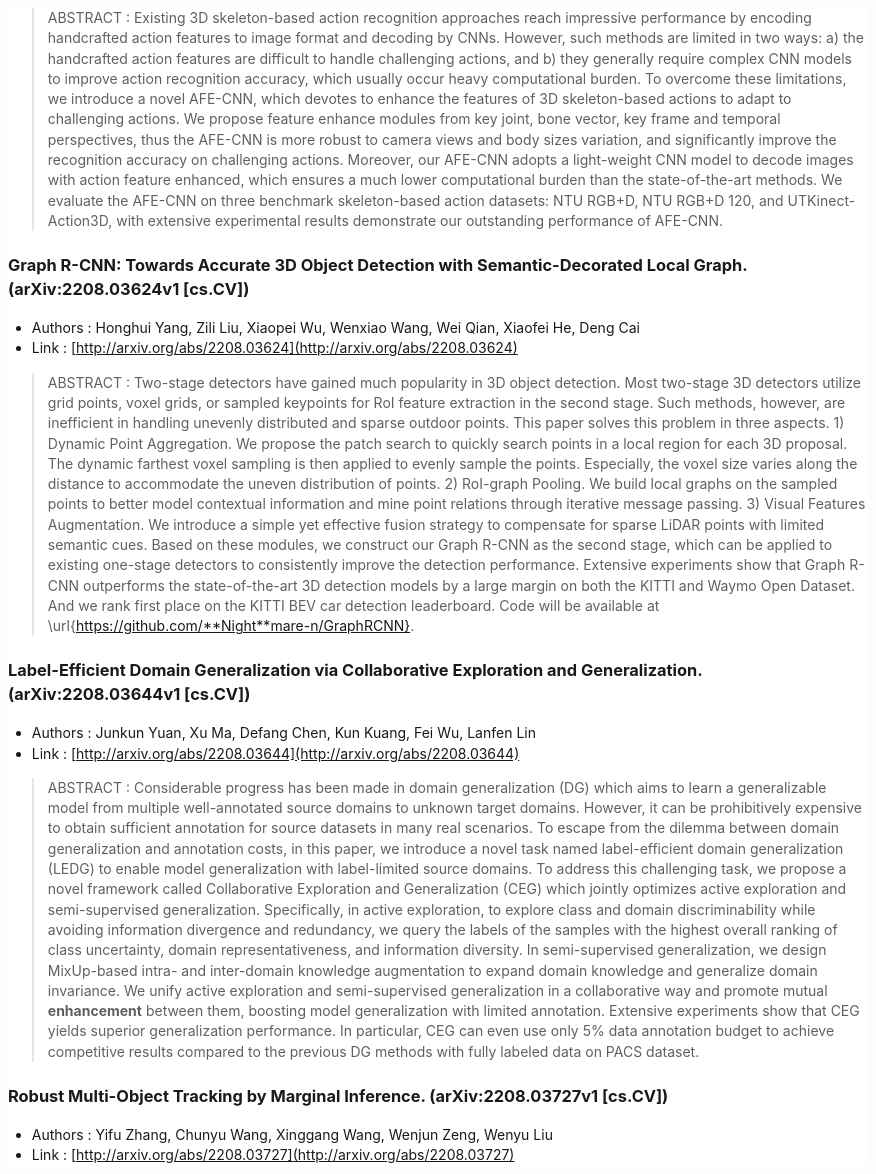 > ABSTRACT  :  Existing 3D skeleton-based action recognition approaches reach impressive performance by encoding handcrafted action features to image format and decoding by CNNs. However, such methods are limited in two ways: a) the handcrafted action features are difficult to handle challenging actions, and b) they generally require complex CNN models to improve action recognition accuracy, which usually occur heavy computational burden. To overcome these limitations, we introduce a novel AFE-CNN, which devotes to enhance the features of 3D skeleton-based actions to adapt to challenging actions. We propose feature enhance modules from key joint, bone vector, key frame and temporal perspectives, thus the AFE-CNN is more robust to camera views and body sizes variation, and significantly improve the recognition accuracy on challenging actions. Moreover, our AFE-CNN adopts a light-weight CNN model to decode images with action feature enhanced, which ensures a much lower computational burden than the state-of-the-art methods. We evaluate the AFE-CNN on three benchmark skeleton-based action datasets: NTU RGB+D, NTU RGB+D 120, and UTKinect-Action3D, with extensive experimental results demonstrate our outstanding performance of AFE-CNN.  
### Graph R-CNN: Towards Accurate 3D Object Detection with Semantic-Decorated Local Graph. (arXiv:2208.03624v1 [cs.CV])
- Authors : Honghui Yang, Zili Liu, Xiaopei Wu, Wenxiao Wang, Wei Qian, Xiaofei He, Deng Cai
- Link : [http://arxiv.org/abs/2208.03624](http://arxiv.org/abs/2208.03624)
> ABSTRACT  :  Two-stage detectors have gained much popularity in 3D object detection. Most two-stage 3D detectors utilize grid points, voxel grids, or sampled keypoints for RoI feature extraction in the second stage. Such methods, however, are inefficient in handling unevenly distributed and sparse outdoor points. This paper solves this problem in three aspects. 1) Dynamic Point Aggregation. We propose the patch search to quickly search points in a local region for each 3D proposal. The dynamic farthest voxel sampling is then applied to evenly sample the points. Especially, the voxel size varies along the distance to accommodate the uneven distribution of points. 2) RoI-graph Pooling. We build local graphs on the sampled points to better model contextual information and mine point relations through iterative message passing. 3) Visual Features Augmentation. We introduce a simple yet effective fusion strategy to compensate for sparse LiDAR points with limited semantic cues. Based on these modules, we construct our Graph R-CNN as the second stage, which can be applied to existing one-stage detectors to consistently improve the detection performance. Extensive experiments show that Graph R-CNN outperforms the state-of-the-art 3D detection models by a large margin on both the KITTI and Waymo Open Dataset. And we rank first place on the KITTI BEV car detection leaderboard. Code will be available at \url{https://github.com/**Night**mare-n/GraphRCNN}.  
### Label-Efficient Domain Generalization via Collaborative Exploration and Generalization. (arXiv:2208.03644v1 [cs.CV])
- Authors : Junkun Yuan, Xu Ma, Defang Chen, Kun Kuang, Fei Wu, Lanfen Lin
- Link : [http://arxiv.org/abs/2208.03644](http://arxiv.org/abs/2208.03644)
> ABSTRACT  :  Considerable progress has been made in domain generalization (DG) which aims to learn a generalizable model from multiple well-annotated source domains to unknown target domains. However, it can be prohibitively expensive to obtain sufficient annotation for source datasets in many real scenarios. To escape from the dilemma between domain generalization and annotation costs, in this paper, we introduce a novel task named label-efficient domain generalization (LEDG) to enable model generalization with label-limited source domains. To address this challenging task, we propose a novel framework called Collaborative Exploration and Generalization (CEG) which jointly optimizes active exploration and semi-supervised generalization. Specifically, in active exploration, to explore class and domain discriminability while avoiding information divergence and redundancy, we query the labels of the samples with the highest overall ranking of class uncertainty, domain representativeness, and information diversity. In semi-supervised generalization, we design MixUp-based intra- and inter-domain knowledge augmentation to expand domain knowledge and generalize domain invariance. We unify active exploration and semi-supervised generalization in a collaborative way and promote mutual **enhancement** between them, boosting model generalization with limited annotation. Extensive experiments show that CEG yields superior generalization performance. In particular, CEG can even use only 5% data annotation budget to achieve competitive results compared to the previous DG methods with fully labeled data on PACS dataset.  
### Robust Multi-Object Tracking by Marginal Inference. (arXiv:2208.03727v1 [cs.CV])
- Authors : Yifu Zhang, Chunyu Wang, Xinggang Wang, Wenjun Zeng, Wenyu Liu
- Link : [http://arxiv.org/abs/2208.03727](http://arxiv.org/abs/2208.03727)